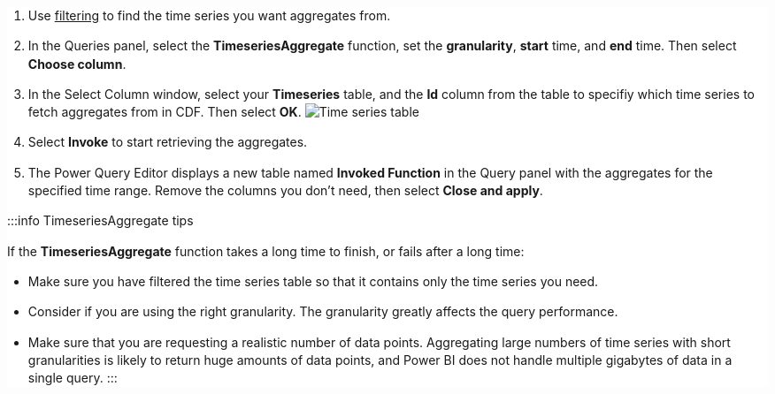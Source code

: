1. Use [filtering](filtering.md) to find the time series you want aggregates from.
1. In the Queries panel, select the **TimeseriesAggregate** function, set the **granularity**, **start** time, and **end** time. Then select **Choose column**.
1. In the Select Column window, select your **Timeseries** table, and the **Id** column from the table to specifiy which time series to fetch aggregates from in CDF. Then select **OK**.
   <img className="screenshot" src="https://apps-cdn.cogniteapp.com/@cognite/docs-portal-images/1.0.0/images/cdf/dashboards/powerbi/choose_column.png" alt="Time series table" width="80%"/>

1. Select **Invoke** to start retrieving the aggregates.
1. The Power Query Editor displays a new table named **Invoked Function** in the Query panel with the aggregates for the specified time range. Remove the columns you don’t need, then select **Close and apply**.

:::info TimeseriesAggregate tips

If the **TimeseriesAggregate** function takes a long time to finish, or fails after a long time:

- Make sure you have filtered the time series table so that it contains only the time series you need.

- Consider if you are using the right granularity. The granularity greatly affects the query performance.

- Make sure that you are requesting a realistic number of data points. Aggregating large numbers of time series with short granularities is likely to return huge amounts of data points, and Power BI does not handle multiple gigabytes of data in a single query.
  :::
